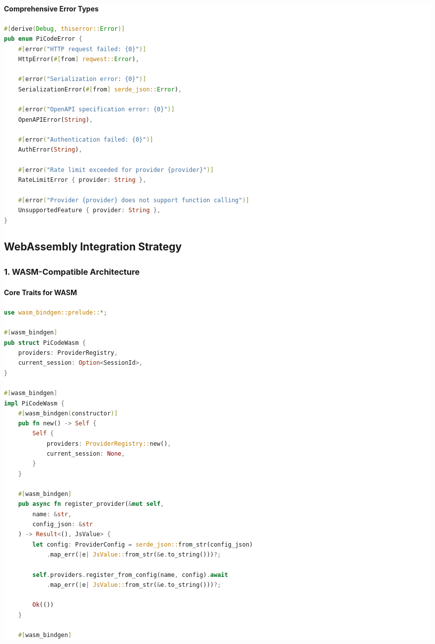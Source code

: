 #### Comprehensive Error Types
```rust
#[derive(Debug, thiserror::Error)]
pub enum PiCodeError {
    #[error("HTTP request failed: {0}")]
    HttpError(#[from] reqwest::Error),
    
    #[error("Serialization error: {0}")]
    SerializationError(#[from] serde_json::Error),
    
    #[error("OpenAPI specification error: {0}")]
    OpenAPIError(String),
    
    #[error("Authentication failed: {0}")]
    AuthError(String),
    
    #[error("Rate limit exceeded for provider {provider}")]
    RateLimitError { provider: String },
    
    #[error("Provider {provider} does not support function calling")]
    UnsupportedFeature { provider: String },
}
```

## WebAssembly Integration Strategy

### 1. WASM-Compatible Architecture

#### Core Traits for WASM
```rust
use wasm_bindgen::prelude::*;

#[wasm_bindgen]
pub struct PiCodeWasm {
    providers: ProviderRegistry,
    current_session: Option<SessionId>,
}

#[wasm_bindgen]
impl PiCodeWasm {
    #[wasm_bindgen(constructor)]
    pub fn new() -> Self {
        Self {
            providers: ProviderRegistry::new(),
            current_session: None,
        }
    }
    
    #[wasm_bindgen]
    pub async fn register_provider(&mut self, 
        name: &str, 
        config_json: &str
    ) -> Result<(), JsValue> {
        let config: ProviderConfig = serde_json::from_str(config_json)
            .map_err(|e| JsValue::from_str(&e.to_string()))?;
            
        self.providers.register_from_config(name, config).await
            .map_err(|e| JsValue::from_str(&e.to_string()))?;
            
        Ok(())
    }
    
    #[wasm_bindgen]
```